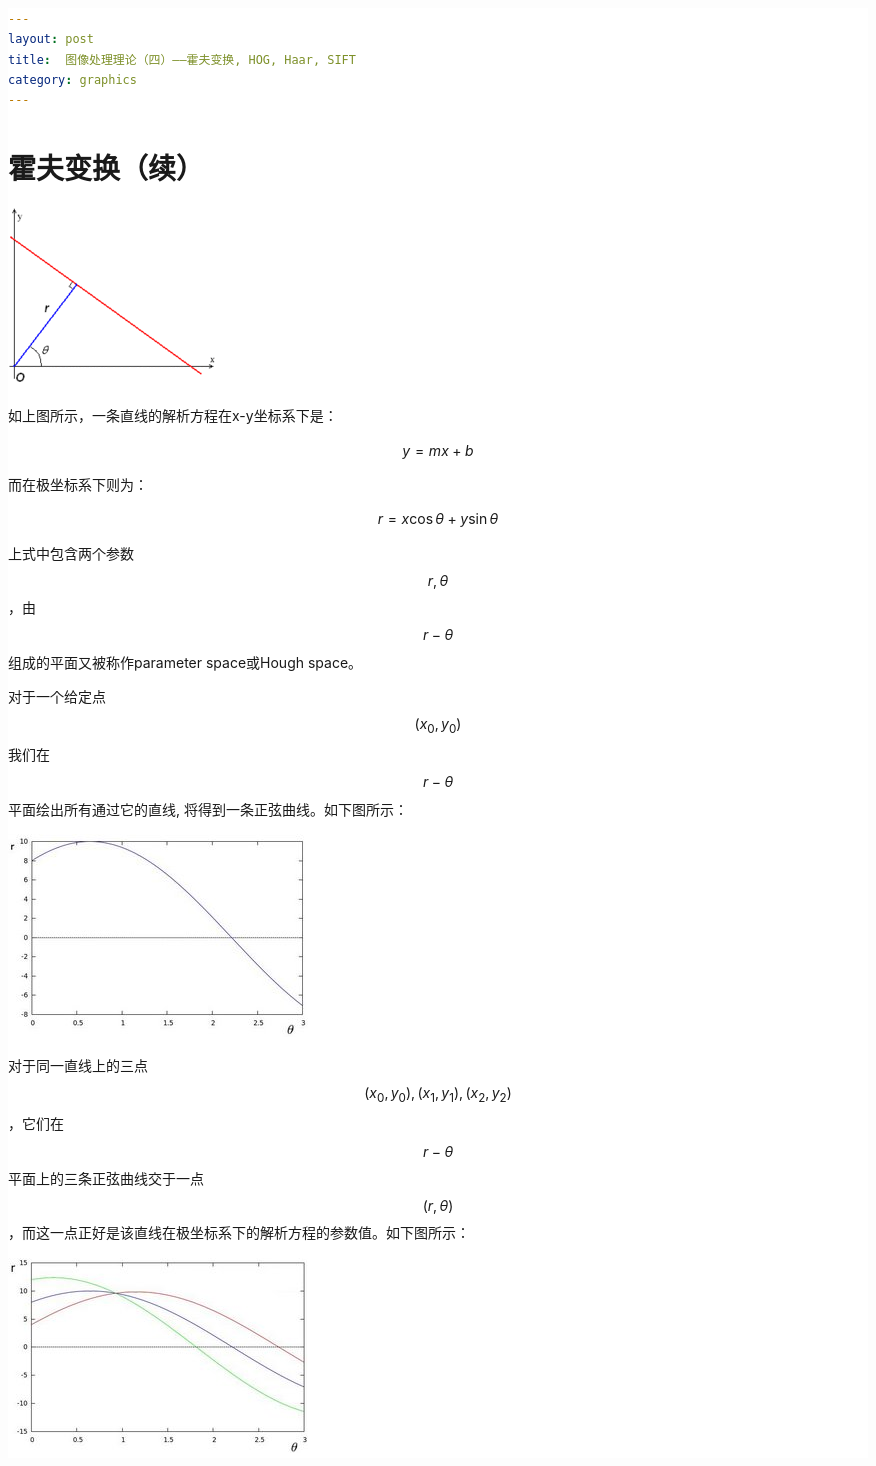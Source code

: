 ```yaml
---
layout: post
title:  图像处理理论（四）——霍夫变换, HOG, Haar, SIFT
category: graphics 
---
```


# 霍夫变换（续）

![](/images/article/R_theta_line.gif)

如上图所示，一条直线的解析方程在x-y坐标系下是：

$$y=mx+b$$

而在极坐标系下则为：

$$r= x\cos\theta + y\sin\theta$$

上式中包含两个参数$$r,\theta$$，由$$r-\theta$$组成的平面又被称作parameter space或Hough space。

对于一个给定点$$(x_0,y_0)$$我们在$$r-\theta$$平面绘出所有通过它的直线, 将得到一条正弦曲线。如下图所示：

![](/images/article/hough.jpg)

对于同一直线上的三点$$(x_0,y_0),(x_1,y_1),(x_2,y_2)$$，它们在$$r-\theta$$平面上的三条正弦曲线交于一点$$(r,\theta)$$，而这一点正好是该直线在极坐标系下的解析方程的参数值。如下图所示：

![](/images/article/hough_2.jpg)
